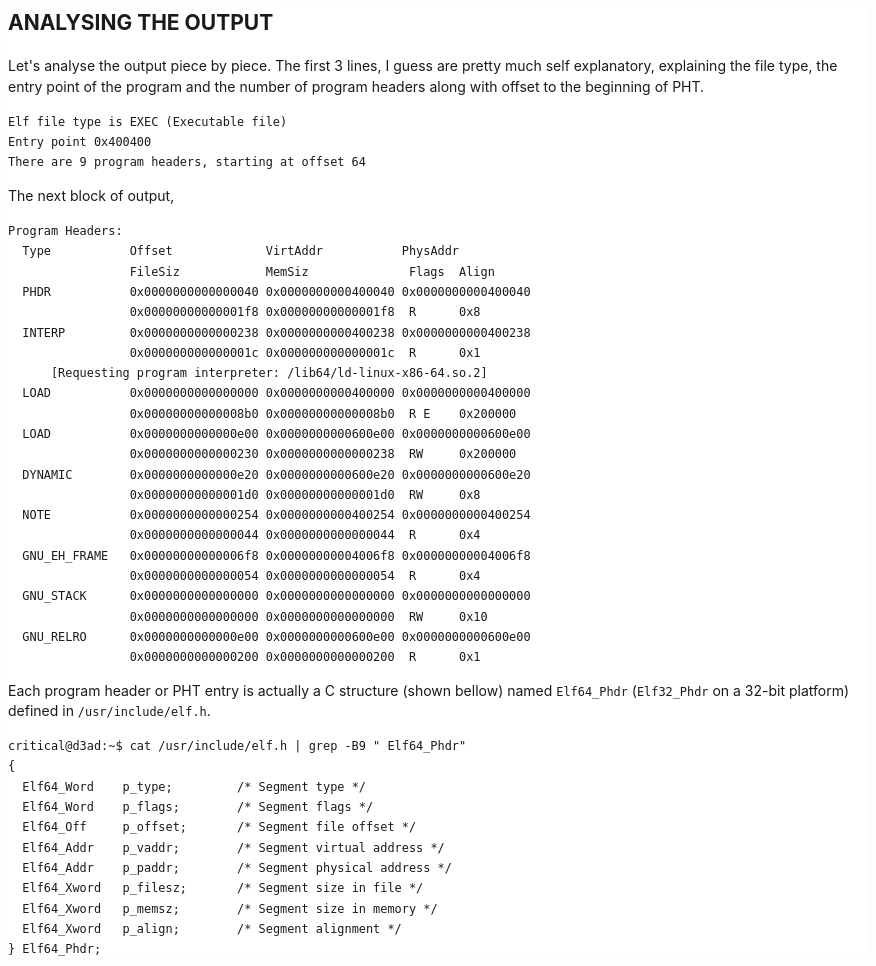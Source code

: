 ##  ANALYSING THE OUTPUT 
Let's analyse the output piece by piece. The first 3 lines, I guess are pretty much self explanatory, explaining the file type, the entry point of the program and the number of program headers along with offset to the beginning of PHT.

```shell
Elf file type is EXEC (Executable file)
Entry point 0x400400
There are 9 program headers, starting at offset 64
```

The next block of output,

```shell
Program Headers:
  Type           Offset             VirtAddr           PhysAddr
                 FileSiz            MemSiz              Flags  Align
  PHDR           0x0000000000000040 0x0000000000400040 0x0000000000400040
                 0x00000000000001f8 0x00000000000001f8  R      0x8
  INTERP         0x0000000000000238 0x0000000000400238 0x0000000000400238
                 0x000000000000001c 0x000000000000001c  R      0x1
      [Requesting program interpreter: /lib64/ld-linux-x86-64.so.2]
  LOAD           0x0000000000000000 0x0000000000400000 0x0000000000400000
                 0x00000000000008b0 0x00000000000008b0  R E    0x200000
  LOAD           0x0000000000000e00 0x0000000000600e00 0x0000000000600e00
                 0x0000000000000230 0x0000000000000238  RW     0x200000
  DYNAMIC        0x0000000000000e20 0x0000000000600e20 0x0000000000600e20
                 0x00000000000001d0 0x00000000000001d0  RW     0x8
  NOTE           0x0000000000000254 0x0000000000400254 0x0000000000400254
                 0x0000000000000044 0x0000000000000044  R      0x4
  GNU_EH_FRAME   0x00000000000006f8 0x00000000004006f8 0x00000000004006f8
                 0x0000000000000054 0x0000000000000054  R      0x4
  GNU_STACK      0x0000000000000000 0x0000000000000000 0x0000000000000000
                 0x0000000000000000 0x0000000000000000  RW     0x10
  GNU_RELRO      0x0000000000000e00 0x0000000000600e00 0x0000000000600e00
                 0x0000000000000200 0x0000000000000200  R      0x1
```


Each program header or PHT entry is actually a C structure (shown bellow) named `Elf64_Phdr` (`Elf32_Phdr` on a 32-bit platform) defined in `/usr/include/elf.h`.
```shell
critical@d3ad:~$ cat /usr/include/elf.h | grep -B9 " Elf64_Phdr"
{ 
  Elf64_Word	p_type;			/* Segment type */
  Elf64_Word	p_flags;		/* Segment flags */
  Elf64_Off	    p_offset;		/* Segment file offset */
  Elf64_Addr	p_vaddr;		/* Segment virtual address */
  Elf64_Addr	p_paddr;		/* Segment physical address */
  Elf64_Xword	p_filesz;		/* Segment size in file */
  Elf64_Xword	p_memsz;		/* Segment size in memory */
  Elf64_Xword	p_align;		/* Segment alignment */
} Elf64_Phdr;
```


[default_linker_script]: ./default_linker_script
[pht]: ./pht
[pht.c]: ./pht.c
[parse_pht.c]: ./parse_pht.c
[PREV - SECTIONS DESCRIPTION]: ./../SECTION_HEADER_TABLE/SECTIONS_DESCRIPTION/SECTIONS_DESCRIPTION.md
[NEXT - SYMBOLS AND DEFINITIONS]: ./../SYMBOLS/SYMBOLS.md